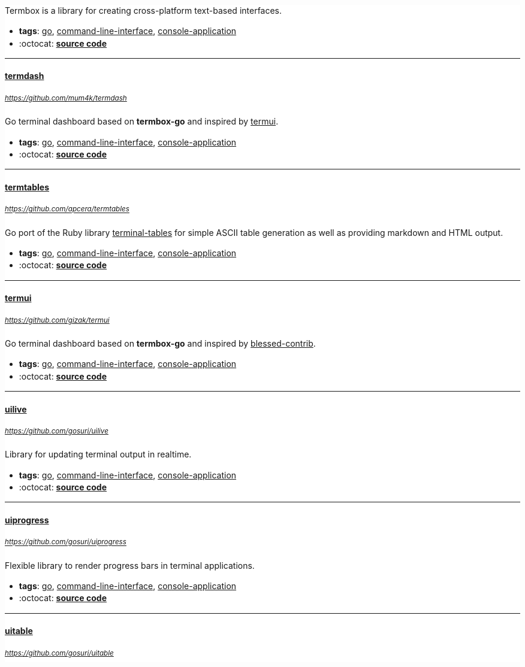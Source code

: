 Termbox is a library for creating cross-platform text-based interfaces.
* **tags**: [go](../tagged/go.md), [command-line-interface](../tagged/command-line-interface.md), [console-application](../tagged/console-application.md)
* :octocat: **[source code](https://github.com/nsf/termbox-go)**
---
#### [termdash](https://github.com/mum4k/termdash)
_<sup>https://github.com/mum4k/termdash</sup>_

Go terminal dashboard based on **termbox-go** and inspired by [termui](https://github.com/gizak/termui).
* **tags**: [go](../tagged/go.md), [command-line-interface](../tagged/command-line-interface.md), [console-application](../tagged/console-application.md)
* :octocat: **[source code](https://github.com/mum4k/termdash)**
---
#### [termtables](https://github.com/apcera/termtables)
_<sup>https://github.com/apcera/termtables</sup>_

Go port of the Ruby library [terminal-tables](https://github.com/tj/terminal-table) for simple ASCII table generation as well as providing markdown and HTML output.
* **tags**: [go](../tagged/go.md), [command-line-interface](../tagged/command-line-interface.md), [console-application](../tagged/console-application.md)
* :octocat: **[source code](https://github.com/apcera/termtables)**
---
#### [termui](https://github.com/gizak/termui)
_<sup>https://github.com/gizak/termui</sup>_

Go terminal dashboard based on **termbox-go** and inspired by [blessed-contrib](https://github.com/yaronn/blessed-contrib).
* **tags**: [go](../tagged/go.md), [command-line-interface](../tagged/command-line-interface.md), [console-application](../tagged/console-application.md)
* :octocat: **[source code](https://github.com/gizak/termui)**
---
#### [uilive](https://github.com/gosuri/uilive)
_<sup>https://github.com/gosuri/uilive</sup>_

Library for updating terminal output in realtime.
* **tags**: [go](../tagged/go.md), [command-line-interface](../tagged/command-line-interface.md), [console-application](../tagged/console-application.md)
* :octocat: **[source code](https://github.com/gosuri/uilive)**
---
#### [uiprogress](https://github.com/gosuri/uiprogress)
_<sup>https://github.com/gosuri/uiprogress</sup>_

Flexible library to render progress bars in terminal applications.
* **tags**: [go](../tagged/go.md), [command-line-interface](../tagged/command-line-interface.md), [console-application](../tagged/console-application.md)
* :octocat: **[source code](https://github.com/gosuri/uiprogress)**
---
#### [uitable](https://github.com/gosuri/uitable)
_<sup>https://github.com/gosuri/uitable</sup>_
